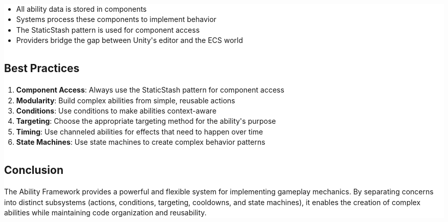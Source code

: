 - All ability data is stored in components
- Systems process these components to implement behavior
- The StaticStash pattern is used for component access
- Providers bridge the gap between Unity's editor and the ECS world

## Best Practices

1. **Component Access**: Always use the StaticStash pattern for component access
2. **Modularity**: Build complex abilities from simple, reusable actions
3. **Conditions**: Use conditions to make abilities context-aware
4. **Targeting**: Choose the appropriate targeting method for the ability's purpose
5. **Timing**: Use channeled abilities for effects that need to happen over time
6. **State Machines**: Use state machines to create complex behavior patterns

## Conclusion

The Ability Framework provides a powerful and flexible system for implementing gameplay mechanics. By separating concerns into distinct subsystems (actions, conditions, targeting, cooldowns, and state machines), it enables the creation of complex abilities while maintaining code organization and reusability.
